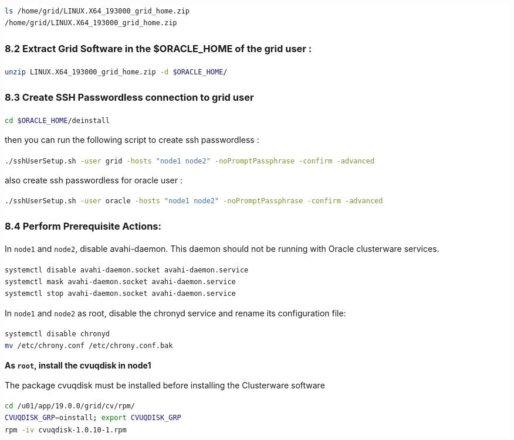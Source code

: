 ```bash
ls /home/grid/LINUX.X64_193000_grid_home.zip
/home/grid/LINUX.X64_193000_grid_home.zip

```

### **8.2 Extract Grid Software in the $ORACLE_HOME of the grid user** :

```bash
unzip LINUX.X64_193000_grid_home.zip -d $ORACLE_HOME/

```

### **8.3 Create SSH Passwordless connection to grid user**

```bash
cd $ORACLE_HOME/deinstall

```

then you can run the following script to create ssh passwordless :

```bash
./sshUserSetup.sh -user grid -hosts "node1 node2" -noPromptPassphrase -confirm -advanced

```

also create ssh passwordless for oracle user :

```bash
./sshUserSetup.sh -user oracle -hosts "node1 node2" -noPromptPassphrase -confirm -advanced
```

### 8.4 Perform Prerequisite Actions:

In `node1` and `node2`, disable avahi-daemon. This daemon should not be running with Oracle clusterware services.

```bash
systemctl disable avahi-daemon.socket avahi-daemon.service
systemctl mask avahi-daemon.socket avahi-daemon.service
systemctl stop avahi-daemon.socket avahi-daemon.service
```

In `node1` and `node2` as root, disable the chronyd service and rename its configuration file:

```bash
systemctl disable chronyd
mv /etc/chrony.conf /etc/chrony.conf.bak
```

**As `root`, install the cvuqdisk in node1**

The package cvuqdisk must be installed before installing the Clusterware software

```bash
cd /u01/app/19.0.0/grid/cv/rpm/ 
CVUQDISK_GRP=oinstall; export CVUQDISK_GRP 
rpm -iv cvuqdisk-1.0.10-1.rpm
```
